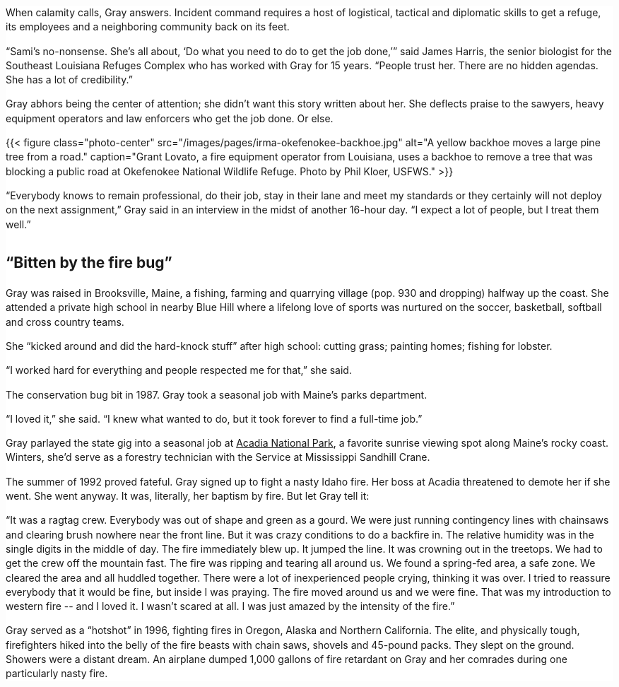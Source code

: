 When calamity calls, Gray answers. Incident command requires a host of logistical, tactical and diplomatic skills to get a refuge, its employees and a neighboring community back on its feet. 

“Sami’s no-nonsense. She’s all about, ‘Do what you need to do to get the job done,’” said James Harris, the senior biologist for the Southeast Louisiana Refuges Complex who has worked with Gray for 15 years. “People trust her. There are no hidden agendas. She has a lot of credibility.”

Gray abhors being the center of attention; she didn’t want this story written about her. She deflects praise to the sawyers, heavy equipment operators and law enforcers who get the job done. Or else.

{{< figure class="photo-center" src="/images/pages/irma-okefenokee-backhoe.jpg" alt="A yellow backhoe moves a large pine tree from a road." caption="Grant Lovato, a fire equipment operator from Louisiana, uses a backhoe to remove a tree that was blocking a public road at Okefenokee National Wildlife Refuge. Photo by Phil Kloer, USFWS." >}}

“Everybody knows to remain professional, do their job, stay in their lane and meet my standards or they certainly will not deploy on the next assignment,” Gray said in an interview in the midst of another 16-hour day. “I expect a lot of people, but I treat them well.” 

## “Bitten by the fire bug”

Gray was raised in Brooksville, Maine, a fishing, farming and quarrying village (pop. 930 and dropping) halfway up the coast. She attended a private high school in nearby Blue Hill where a lifelong love of sports was nurtured on the soccer, basketball, softball and cross country teams. 

She “kicked around and did the hard-knock stuff” after high school: cutting grass; painting homes; fishing for lobster.

“I worked hard for everything and people respected me for that,” she said.

The conservation bug bit in 1987. Gray took a seasonal job with Maine’s parks department.

“I loved it,” she said. “I knew what wanted to do, but it took forever to find a full-time job.”

Gray parlayed the state gig into a seasonal job at [Acadia National Park](https://home.nps.gov/acad/), a favorite sunrise viewing spot along Maine’s rocky coast. Winters, she’d serve as a forestry technician with the Service at Mississippi Sandhill Crane. 

The summer of 1992 proved fateful. Gray signed up to fight a nasty Idaho fire. Her boss at Acadia threatened to demote her if she went. She went anyway. It was, literally, her baptism by fire. But let Gray tell it:

“It was a ragtag crew. Everybody was out of shape and green as a gourd. We were just running contingency lines with chainsaws and clearing brush nowhere near the front line. But it was crazy conditions to do a backfire in. The relative humidity was in the single digits in the middle of day. The fire immediately blew up. It jumped the line. It was crowning out in the treetops. We had to get the crew off the mountain fast. The fire was ripping and tearing all around us. We found a spring-fed area, a safe zone. We cleared the area and all huddled together. There were a lot of inexperienced people crying, thinking it was over. I tried to reassure everybody that it would be fine, but inside I was praying. The fire moved around us and we were fine. That was my introduction to western fire -- and I loved  it. I wasn’t scared at all. I was just amazed by the intensity of the fire.”

Gray served as a “hotshot” in 1996, fighting fires in Oregon, Alaska and Northern California. The elite, and physically tough, firefighters hiked into the belly of the fire beasts with chain saws, shovels and 45-pound packs. They slept on the ground. Showers were a distant dream. An airplane dumped 1,000 gallons of fire retardant on Gray and her comrades during one particularly nasty fire. 
